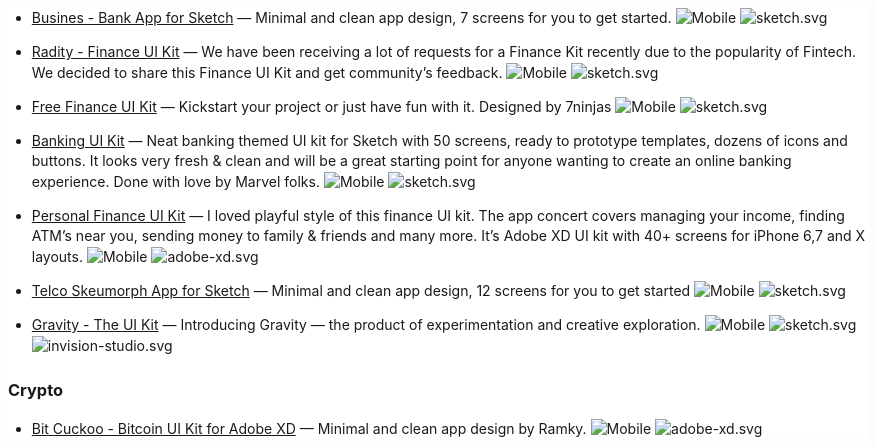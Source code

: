 * [Busines - Bank App for Sketch](https://dribbble.com/shots/6696905-Busines-Bank-App?ref=uistore.design) — Minimal and clean app design, 7 screens for you to get started. ![Mobile](https://github.com/LisaDziuba/Awesome-Design-Tools/blob/master/Media/smartphone-mobile-phone-svgrepo-com.svg) ![sketch.svg](https://github.com/LisaDziuba/Awesome-Design-Tools/blob/master/Media/sketch.svg)

* [Radity - Finance UI Kit](https://www.behance.net/gallery/85336453/Radity-Finance-UI-Kit-Freebie?ref=uistore.design) — We have been receiving a lot of requests for a Finance Kit recently due to the popularity of Fintech. We decided to share this Finance UI Kit and get community’s feedback. ![Mobile](https://github.com/LisaDziuba/Awesome-Design-Tools/blob/master/Media/smartphone-mobile-phone-svgrepo-com.svg) ![sketch.svg](https://github.com/LisaDziuba/Awesome-Design-Tools/blob/master/Media/sketch.svg)

* [Free Finance UI Kit](https://www.behance.net/gallery/57211229/Free-Finance-UI-Kit?ref=uistore.design) — Kickstart your project or just have fun with it. Designed by 7ninjas ![Mobile](https://github.com/LisaDziuba/Awesome-Design-Tools/blob/master/Media/smartphone-mobile-phone-svgrepo-com.svg) ![sketch.svg](https://github.com/LisaDziuba/Awesome-Design-Tools/blob/master/Media/sketch.svg)

* [Banking UI Kit](https://blog.marvelapp.com/free-banking-ui-kit-for-sketch/) — Neat banking themed UI kit for Sketch with 50 screens, ready to prototype templates, dozens of icons and buttons. It looks very fresh & clean and will be a great starting point for anyone wanting to create an online banking experience. Done with love by Marvel folks. ![Mobile](https://github.com/LisaDziuba/Awesome-Design-Tools/blob/master/Media/smartphone-mobile-phone-svgrepo-com.svg) ![sketch.svg](https://github.com/LisaDziuba/Awesome-Design-Tools/blob/master/Media/sketch.svg) 


* [Personal Finance UI Kit](https://freebiesupply.com/free-adobe-xd/adobe-xd-ui-personal-finance/) — I loved playful style of this finance UI kit. The app concert covers managing your income, finding ATM’s near you, sending money to family & friends and many more. It’s Adobe XD UI kit with 40+ screens for iPhone 6,7 and X layouts. ![Mobile](https://github.com/LisaDziuba/Awesome-Design-Tools/blob/master/Media/smartphone-mobile-phone-svgrepo-com.svg) ![adobe-xd.svg](https://github.com/LisaDziuba/Awesome-Design-Tools/blob/master/Media/adobe-xd.svg)


* [Telco Skeumorph App for Sketch](https://dribbble.com/shots/8911189-Telco-Skeumorph-App-FREE-KIT?ref=uistore.design) — Minimal and clean app design, 12 screens for you to get started ![Mobile](https://github.com/LisaDziuba/Awesome-Design-Tools/blob/master/Media/smartphone-mobile-phone-svgrepo-com.svg) ![sketch.svg](https://github.com/LisaDziuba/Awesome-Design-Tools/blob/master/Media/sketch.svg) 

* [Gravity - The UI Kit](https://dribbble.com/shots/5731753-Gravity-The-UI-Kit?ref=uistore.design) — Introducing Gravity — the product of experimentation and creative exploration. ![Mobile](https://github.com/LisaDziuba/Awesome-Design-Tools/blob/master/Media/smartphone-mobile-phone-svgrepo-com.svg) ![sketch.svg](https://github.com/LisaDziuba/Awesome-Design-Tools/blob/master/Media/sketch.svg) ![invision-studio.svg](https://github.com/LisaDziuba/Awesome-Design-Tools/blob/master/Media/invision-studio.svg)


</article>

<article id="crypto">

### Crypto

* [Bit Cuckoo - Bitcoin UI Kit for Adobe XD](https://www.behance.net/gallery/79606899/Free-UI-kit-for-bit-coin-app?ref=uistore.design) — Minimal and clean app design by Ramky. ![Mobile](https://github.com/LisaDziuba/Awesome-Design-Tools/blob/master/Media/smartphone-mobile-phone-svgrepo-com.svg) ![adobe-xd.svg](https://github.com/LisaDziuba/Awesome-Design-Tools/blob/master/Media/adobe-xd.svg)
